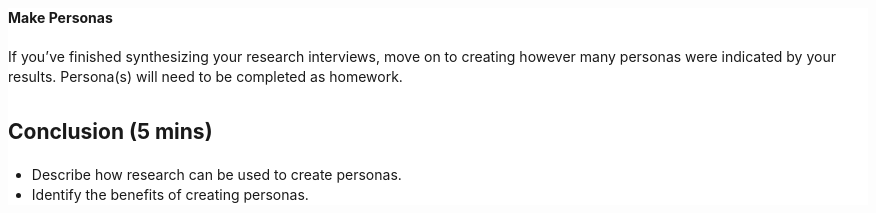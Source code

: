 #### Make Personas

If you’ve finished synthesizing your research interviews, move on to creating however many personas were indicated by your results. Persona(s) will need to be completed as homework.

## Conclusion (5 mins)

- Describe how research can be used to create personas.
- Identify the benefits of creating personas.
